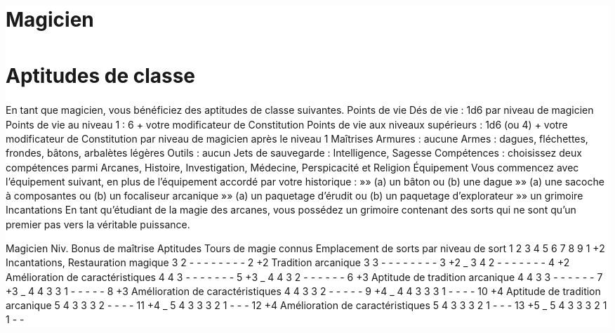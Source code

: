 
[][Items]

# Magicien

[][Generic]

# Aptitudes de classe

En tant que magicien, vous bénéficiez des aptitudes de
classe suivantes.
Points de vie
Dés de vie : 1d6 par niveau de magicien
Points de vie au niveau 1 : 6 + votre modificateur de
Constitution
Points de vie aux niveaux supérieurs : 1d6 (ou 4) +
votre modificateur de Constitution par niveau de magicien
après le niveau 1
Maîtrises
Armures : aucune
Armes : dagues, fléchettes, frondes, bâtons, arbalètes
légères
Outils : aucun
Jets de sauvegarde : Intelligence, Sagesse
Compétences : choisissez deux compétences parmi Arcanes,
Histoire, Investigation, Médecine, Perspicacité et Religion
Équipement
Vous commencez avec l’équipement suivant, en plus
de l’équipement accordé par votre historique :
»» (a) un bâton ou (b) une dague
»» (a) une sacoche à composantes ou (b) un focaliseur
arcanique
»» (a) un paquetage d’érudit ou (b) un paquetage
d’explorateur
»» un grimoire
Incantations
En tant qu’étudiant de la magie des arcanes, vous possédez
un grimoire contenant des sorts qui ne sont qu’un
premier pas vers la véritable puissance.



Magicien
Niv. Bonus de
maîtrise Aptitudes
Tours
de magie
connus
Emplacement de sorts par niveau de sort
1 2 3 4 5 6 7 8 9
1 +2 Incantations, Restauration
magique 3 2 - - - - - - - -
2 +2 Tradition arcanique 3 3 - - - - - - - -
3 +2 _ 3 4 2 - - - - - - -
4 +2 Amélioration de caractéristiques 4 4 3 - - - - - - -
5 +3 _ 4 4 3 2 - - - - - -
6 +3 Aptitude de tradition arcanique 4 4 3 3 - - - - - -
7 +3 _ 4 4 3 3 1 - - - - -
8 +3 Amélioration de caractéristiques 4 4 3 3 2 - - - - -
9 +4 _ 4 4 3 3 3 1 - - - -
10 +4 Aptitude de tradition arcanique 5 4 3 3 3 2 - - - -
11 +4 _ 5 4 3 3 3 2 1 - - -
12 +4 Amélioration de caractéristiques 5 4 3 3 3 2 1 - - -
13 +5 _ 5 4 3 3 3 2 1 1 - -

[Items]: #
[Generic]: #